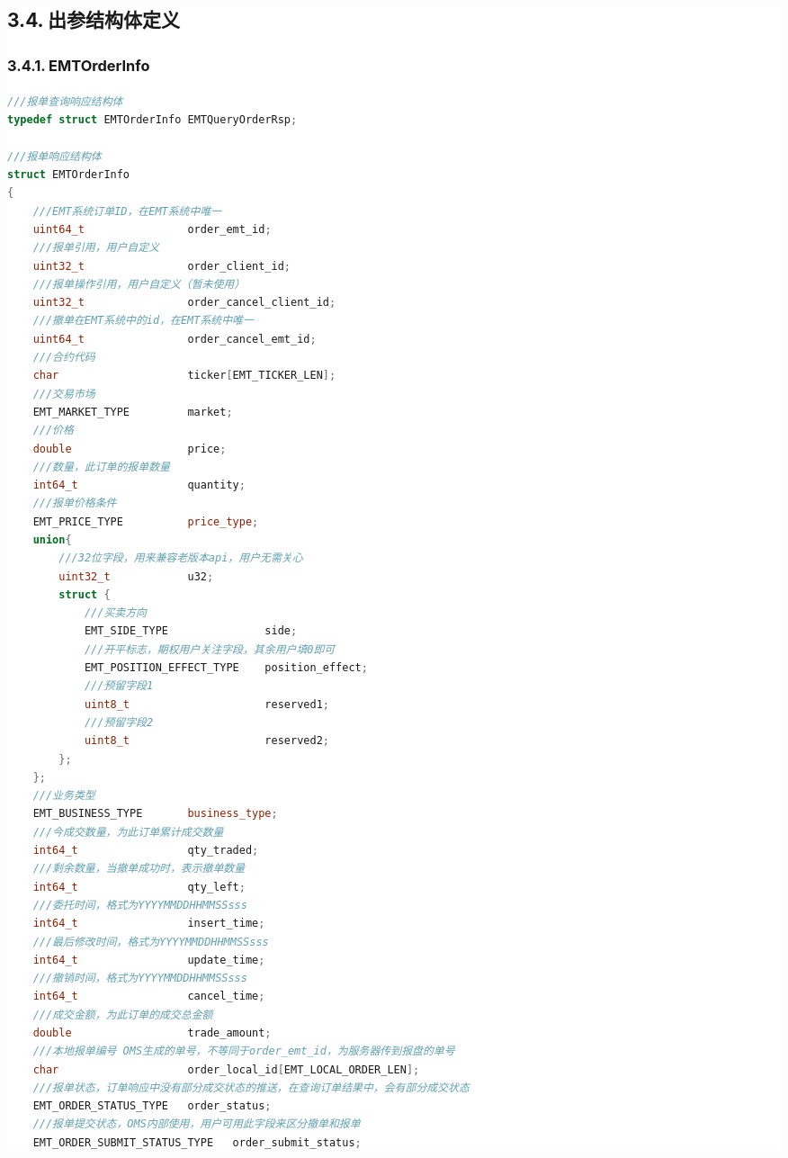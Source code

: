 ## 3.4. 出参结构体定义

### 3.4.1. <a id="emtorderinfo">EMTOrderInfo</a>

```c++
///报单查询响应结构体
typedef struct EMTOrderInfo EMTQueryOrderRsp;

///报单响应结构体
struct EMTOrderInfo
{
    ///EMT系统订单ID，在EMT系统中唯一
    uint64_t                order_emt_id;
    ///报单引用，用户自定义
    uint32_t                order_client_id;
    ///报单操作引用，用户自定义（暂未使用）
    uint32_t                order_cancel_client_id;
    ///撤单在EMT系统中的id，在EMT系统中唯一
    uint64_t                order_cancel_emt_id;
    ///合约代码
    char                    ticker[EMT_TICKER_LEN];
    ///交易市场
    EMT_MARKET_TYPE         market;
    ///价格
    double                  price;
    ///数量，此订单的报单数量
    int64_t                 quantity;
    ///报单价格条件
    EMT_PRICE_TYPE          price_type;
    union{
        ///32位字段，用来兼容老版本api，用户无需关心
        uint32_t            u32;
        struct {
            ///买卖方向
            EMT_SIDE_TYPE               side;
            ///开平标志，期权用户关注字段，其余用户填0即可
            EMT_POSITION_EFFECT_TYPE    position_effect;
            ///预留字段1
            uint8_t                     reserved1;
            ///预留字段2
            uint8_t                     reserved2;
        };
    };
    ///业务类型
    EMT_BUSINESS_TYPE       business_type;
    ///今成交数量，为此订单累计成交数量
    int64_t                 qty_traded;
    ///剩余数量，当撤单成功时，表示撤单数量
    int64_t                 qty_left;
    ///委托时间，格式为YYYYMMDDHHMMSSsss
    int64_t                 insert_time;
    ///最后修改时间，格式为YYYYMMDDHHMMSSsss
    int64_t                 update_time;
    ///撤销时间，格式为YYYYMMDDHHMMSSsss
    int64_t                 cancel_time;
    ///成交金额，为此订单的成交总金额
    double                  trade_amount;
    ///本地报单编号 OMS生成的单号，不等同于order_emt_id，为服务器传到报盘的单号
    char                    order_local_id[EMT_LOCAL_ORDER_LEN];
    ///报单状态，订单响应中没有部分成交状态的推送，在查询订单结果中，会有部分成交状态
    EMT_ORDER_STATUS_TYPE   order_status;
    ///报单提交状态，OMS内部使用，用户可用此字段来区分撤单和报单
    EMT_ORDER_SUBMIT_STATUS_TYPE   order_submit_status;
```